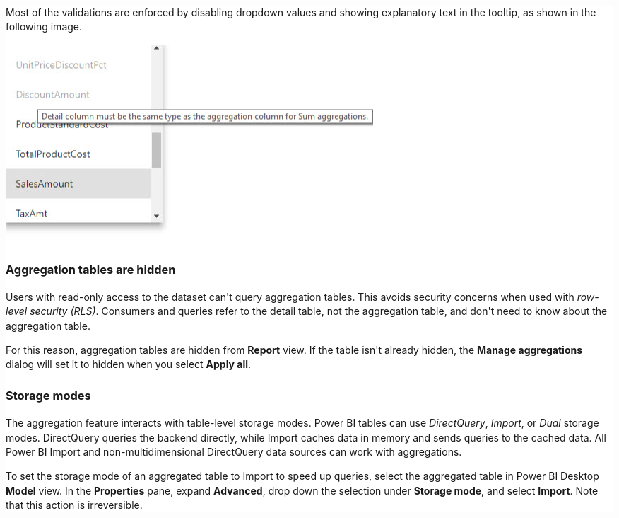 Most of the validations are enforced by disabling dropdown values and showing explanatory text in the tooltip, as shown in the following image.

![Validations shown by tooltip](media/desktop-aggregations/aggregations_08.jpg)

### Aggregation tables are hidden

Users with read-only access to the dataset can't query aggregation tables. This avoids security concerns when used with *row-level security (RLS)*. Consumers and queries refer to the detail table, not the aggregation table, and don't need to know about the aggregation table.

For this reason, aggregation tables are hidden from **Report** view. If the table isn't already hidden, the **Manage aggregations** dialog will set it to hidden when you select **Apply all**.

### Storage modes
The aggregation feature interacts with table-level storage modes. Power BI tables can use *DirectQuery*, *Import*, or *Dual* storage modes. DirectQuery queries the backend directly, while Import caches data in memory and sends queries to the cached data. All Power BI Import and non-multidimensional DirectQuery data sources can work with aggregations. 

To set the storage mode of an aggregated table to Import to speed up queries, select the aggregated table in Power BI Desktop **Model** view. In the **Properties** pane, expand **Advanced**, drop down the selection under **Storage mode**, and select **Import**. Note that this action is irreversible. 
